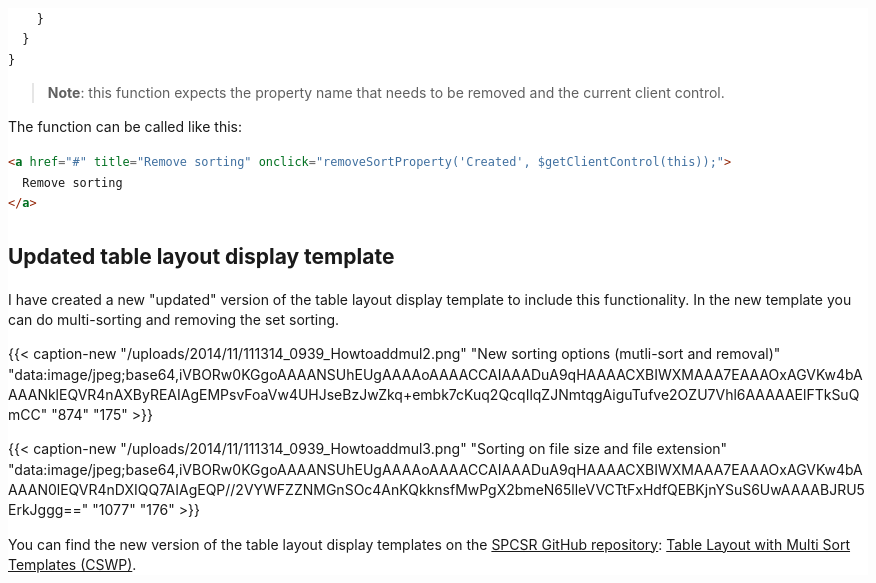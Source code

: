 ```javascript
    }
  }
}
```

> **Note**: this function expects the property name that needs to be removed and the current client control.

The function can be called like this:

```html
<a href="#" title="Remove sorting" onclick="removeSortProperty('Created', $getClientControl(this));">
  Remove sorting
</a>
```


## Updated table layout display template

I have created a new "updated" version of the table layout display template to include this functionality. In the new template you can do multi-sorting and removing the set sorting.

{{< caption-new "/uploads/2014/11/111314_0939_Howtoaddmul2.png" "New sorting options (mutli-sort and removal)"  "data:image/jpeg;base64,iVBORw0KGgoAAAANSUhEUgAAAAoAAAACCAIAAADuA9qHAAAACXBIWXMAAA7EAAAOxAGVKw4bAAAANklEQVR4nAXByREAIAgEMPsvFoaVw4UHJseBzJwZkq+embk7cKuq2QcqIlqZJNmtqgAiguTufve2OZU7Vhl6AAAAAElFTkSuQmCC" "874" "175" >}}

{{< caption-new "/uploads/2014/11/111314_0939_Howtoaddmul3.png" "Sorting on file size and file extension"  "data:image/jpeg;base64,iVBORw0KGgoAAAANSUhEUgAAAAoAAAACCAIAAADuA9qHAAAACXBIWXMAAA7EAAAOxAGVKw4bAAAAN0lEQVR4nDXIQQ7AIAgEQP//2VYWFZZNMGnSOc4AnKQkknsfMwPgX2bmeN65lleVVCTtFxHdfQEBKjnYSuS6UwAAAABJRU5ErkJggg==" "1077" "176" >}}

You can find the new version of the table layout display templates on the [SPCSR GitHub repository](https://github.com/SPCSR/ "GitHub SPCSR Repository"): [Table Layout with Multi Sort Templates (CSWP)](https://github.com/SPCSR/DisplayTemplates/tree/master/Search%20Display%20Templates/Table%20Layout%20with%20Multi%20Sort%20Templates%20%28CSWP%29 "Table Layout with Multi-Sorting Templates \(CSWP\)").